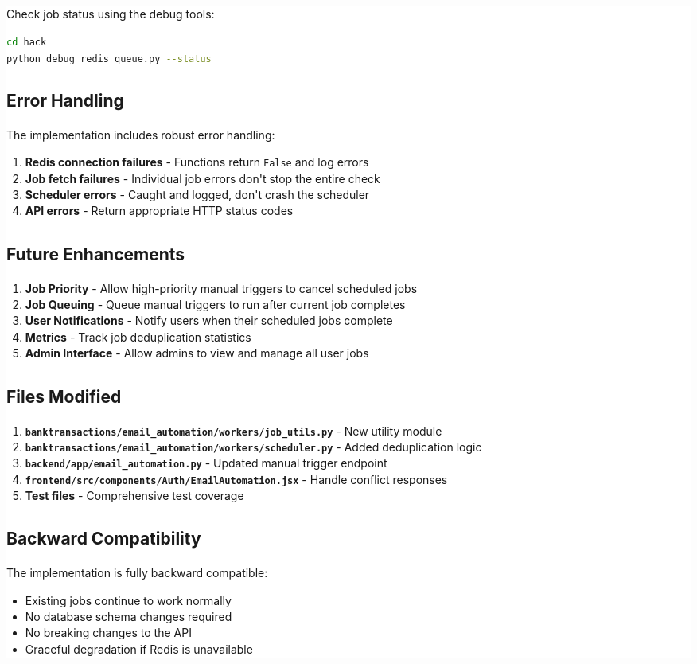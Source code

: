 Check job status using the debug tools:

```bash
cd hack
python debug_redis_queue.py --status
```

## Error Handling

The implementation includes robust error handling:

1. **Redis connection failures** - Functions return `False` and log errors
2. **Job fetch failures** - Individual job errors don't stop the entire check
3. **Scheduler errors** - Caught and logged, don't crash the scheduler
4. **API errors** - Return appropriate HTTP status codes

## Future Enhancements

1. **Job Priority** - Allow high-priority manual triggers to cancel scheduled jobs
2. **Job Queuing** - Queue manual triggers to run after current job completes
3. **User Notifications** - Notify users when their scheduled jobs complete
4. **Metrics** - Track job deduplication statistics
5. **Admin Interface** - Allow admins to view and manage all user jobs

## Files Modified

1. **`banktransactions/email_automation/workers/job_utils.py`** - New utility module
2. **`banktransactions/email_automation/workers/scheduler.py`** - Added deduplication logic
3. **`backend/app/email_automation.py`** - Updated manual trigger endpoint
4. **`frontend/src/components/Auth/EmailAutomation.jsx`** - Handle conflict responses
5. **Test files** - Comprehensive test coverage

## Backward Compatibility

The implementation is fully backward compatible:

- Existing jobs continue to work normally
- No database schema changes required
- No breaking changes to the API
- Graceful degradation if Redis is unavailable 
